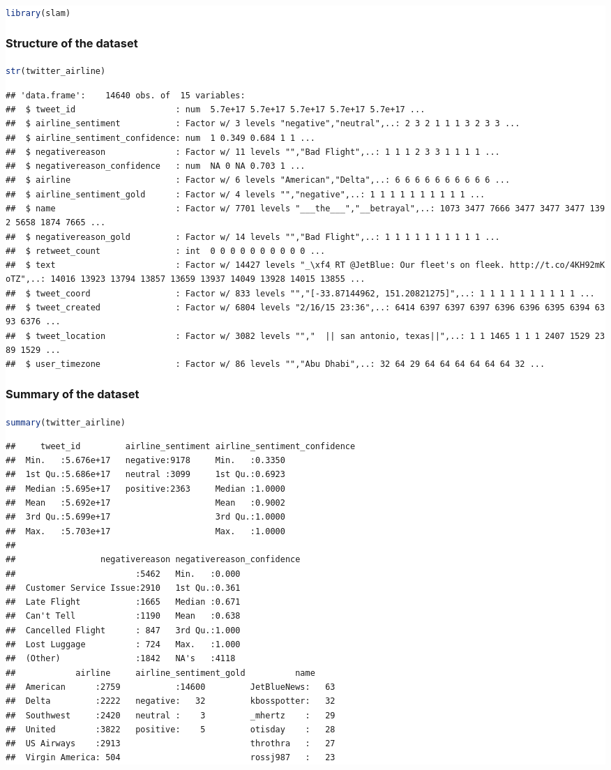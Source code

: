 ```r
library(slam)
```

### Structure of the dataset

```r
str(twitter_airline)
```

```
## 'data.frame':	14640 obs. of  15 variables:
##  $ tweet_id                    : num  5.7e+17 5.7e+17 5.7e+17 5.7e+17 5.7e+17 ...
##  $ airline_sentiment           : Factor w/ 3 levels "negative","neutral",..: 2 3 2 1 1 1 3 2 3 3 ...
##  $ airline_sentiment_confidence: num  1 0.349 0.684 1 1 ...
##  $ negativereason              : Factor w/ 11 levels "","Bad Flight",..: 1 1 1 2 3 3 1 1 1 1 ...
##  $ negativereason_confidence   : num  NA 0 NA 0.703 1 ...
##  $ airline                     : Factor w/ 6 levels "American","Delta",..: 6 6 6 6 6 6 6 6 6 6 ...
##  $ airline_sentiment_gold      : Factor w/ 4 levels "","negative",..: 1 1 1 1 1 1 1 1 1 1 ...
##  $ name                        : Factor w/ 7701 levels "___the___","__betrayal",..: 1073 3477 7666 3477 3477 3477 1392 5658 1874 7665 ...
##  $ negativereason_gold         : Factor w/ 14 levels "","Bad Flight",..: 1 1 1 1 1 1 1 1 1 1 ...
##  $ retweet_count               : int  0 0 0 0 0 0 0 0 0 0 ...
##  $ text                        : Factor w/ 14427 levels "_\xf4ִ RT @JetBlue: Our fleet's on fleek. http://t.co/4KH92mKoTZ",..: 14016 13923 13794 13857 13659 13937 14049 13928 14015 13855 ...
##  $ tweet_coord                 : Factor w/ 833 levels "","[-33.87144962, 151.20821275]",..: 1 1 1 1 1 1 1 1 1 1 ...
##  $ tweet_created               : Factor w/ 6804 levels "2/16/15 23:36",..: 6414 6397 6397 6397 6396 6396 6395 6394 6393 6376 ...
##  $ tweet_location              : Factor w/ 3082 levels "","  || san antonio, texas||",..: 1 1 1465 1 1 1 2407 1529 2389 1529 ...
##  $ user_timezone               : Factor w/ 86 levels "","Abu Dhabi",..: 32 64 29 64 64 64 64 64 64 32 ...
```
### Summary  of the dataset


```r
summary(twitter_airline)
```

```
##     tweet_id         airline_sentiment airline_sentiment_confidence
##  Min.   :5.676e+17   negative:9178     Min.   :0.3350              
##  1st Qu.:5.686e+17   neutral :3099     1st Qu.:0.6923              
##  Median :5.695e+17   positive:2363     Median :1.0000              
##  Mean   :5.692e+17                     Mean   :0.9002              
##  3rd Qu.:5.699e+17                     3rd Qu.:1.0000              
##  Max.   :5.703e+17                     Max.   :1.0000              
##                                                                    
##                 negativereason negativereason_confidence
##                        :5462   Min.   :0.000            
##  Customer Service Issue:2910   1st Qu.:0.361            
##  Late Flight           :1665   Median :0.671            
##  Can't Tell            :1190   Mean   :0.638            
##  Cancelled Flight      : 847   3rd Qu.:1.000            
##  Lost Luggage          : 724   Max.   :1.000            
##  (Other)               :1842   NA's   :4118             
##            airline     airline_sentiment_gold          name      
##  American      :2759           :14600         JetBlueNews:   63  
##  Delta         :2222   negative:   32         kbosspotter:   32  
##  Southwest     :2420   neutral :    3         _mhertz    :   29  
##  United        :3822   positive:    5         otisday    :   28  
##  US Airways    :2913                          throthra   :   27  
##  Virgin America: 504                          rossj987   :   23  
```